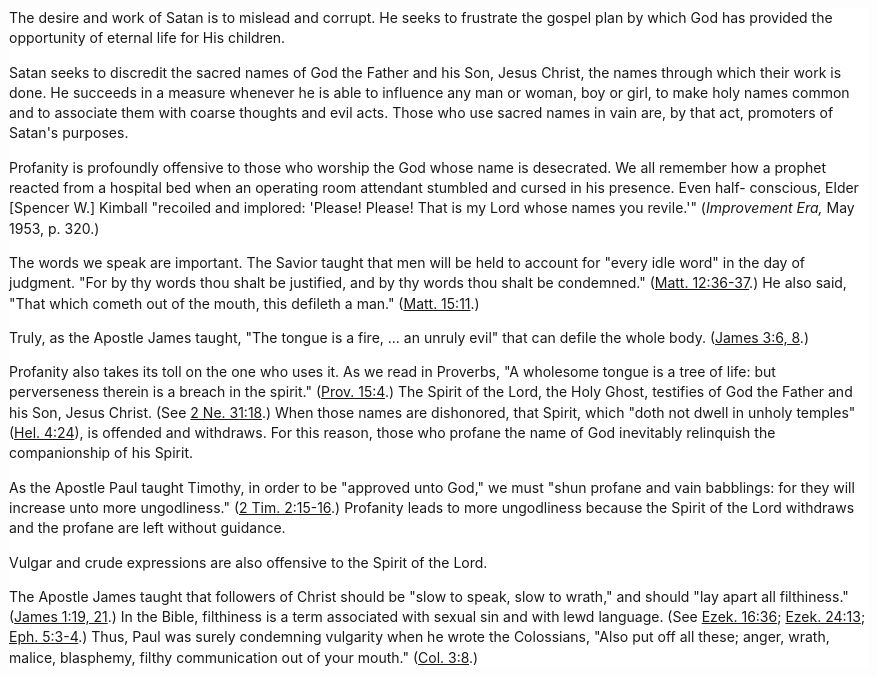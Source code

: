 The desire and work of Satan is to mislead and corrupt. He seeks to frustrate
the gospel plan by which God has provided the opportunity of eternal life for
His children.

Satan seeks to discredit the sacred names of God the Father and his Son, Jesus
Christ, the names through which their work is done. He succeeds in a measure
whenever he is able to influence any man or woman, boy or girl, to make holy
names common and to associate them with coarse thoughts and evil acts. Those
who use sacred names in vain are, by that act, promoters of Satan's purposes.

Profanity is profoundly offensive to those who worship the God whose name is
desecrated. We all remember how a prophet reacted from a hospital bed when an
operating room attendant stumbled and cursed in his presence. Even half-
conscious, Elder [Spencer W.] Kimball "recoiled and implored: 'Please! Please!
That is my Lord whose names you revile.'" (_Improvement Era,_ May 1953, p.
320.)

The words we speak are important. The Savior taught that men will be held to
account for "every idle word" in the day of judgment. "For by thy words thou
shalt be justified, and by thy words thou shalt be condemned." ([Matt.
12:36-37](https://www.lds.org/scriptures/nt/matt/12.36-37?lang=eng#35).) He
also said, "That which cometh out of the mouth, this defileth a man." ([Matt.
15:11](https://www.lds.org/scriptures/nt/matt/15.11?lang=eng#10).)

Truly, as the Apostle James taught, "The tongue is a fire, ... an unruly evil"
that can defile the whole body. ([James 3:6,
8](https://www.lds.org/scriptures/nt/james/3.6%2C8?lang=eng#5).)

Profanity also takes its toll on the one who uses it. As we read in Proverbs,
"A wholesome tongue is a tree of life: but perverseness therein is a breach in
the spirit." ([Prov.
15:4](https://www.lds.org/scriptures/ot/prov/15.4?lang=eng#3).) The Spirit of
the Lord, the Holy Ghost, testifies of God the Father and his Son, Jesus
Christ. (See [2 Ne.
31:18](https://www.lds.org/scriptures/bofm/2-ne/31.18?lang=eng#17).) When
those names are dishonored, that Spirit, which "doth not dwell in unholy
temples" ([Hel.
4:24](https://www.lds.org/scriptures/bofm/hel/4.24?lang=eng#23)), is offended
and withdraws. For this reason, those who profane the name of God inevitably
relinquish the companionship of his Spirit.

As the Apostle Paul taught Timothy, in order to be "approved unto God," we
must "shun profane and vain babblings: for they will increase unto more
ungodliness." ([2 Tim.
2:15-16](https://www.lds.org/scriptures/nt/2-tim/2.15-16?lang=eng#14).)
Profanity leads to more ungodliness because the Spirit of the Lord withdraws
and the profane are left without guidance.

Vulgar and crude expressions are also offensive to the Spirit of the Lord.

The Apostle James taught that followers of Christ should be "slow to speak,
slow to wrath," and should "lay apart all filthiness." ([James 1:19,
21](https://www.lds.org/scriptures/nt/james/1.19%2C21?lang=eng#18).) In the
Bible, filthiness is a term associated with sexual sin and with lewd language.
(See [Ezek. 16:36](https://www.lds.org/scriptures/ot/ezek/16.36?lang=eng#35);
[Ezek. 24:13](https://www.lds.org/scriptures/ot/ezek/24.13?lang=eng#12); [Eph.
5:3-4](https://www.lds.org/scriptures/nt/eph/5.3-4?lang=eng#2).) Thus, Paul
was surely condemning vulgarity when he wrote the Colossians, "Also put off
all these; anger, wrath, malice, blasphemy, filthy communication out of your
mouth." ([Col. 3:8](https://www.lds.org/scriptures/nt/col/3.8?lang=eng#7).)
